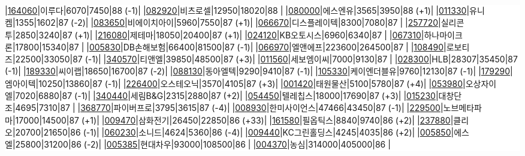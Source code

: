 |[164060](https://finance.daum.net/quotes/A164060)|이루다|6070|7450|88 (-1)|
|[082920](https://finance.daum.net/quotes/A082920)|비츠로셀|12950|18020|88 |
|[080000](https://finance.daum.net/quotes/A080000)|에스엔유|3565|3950|88 (+1)|
|[011330](https://finance.daum.net/quotes/A011330)|유니켐|1355|1602|87 (-2)|
|[083650](https://finance.daum.net/quotes/A083650)|비에이치아이|5960|7550|87 (+1)|
|[066670](https://finance.daum.net/quotes/A066670)|디스플레이텍|8300|7080|87 |
|[257720](https://finance.daum.net/quotes/A257720)|실리콘투|2850|3240|87 (+1)|
|[216080](https://finance.daum.net/quotes/A216080)|제테마|18050|20400|87 (+1)|
|[024120](https://finance.daum.net/quotes/A024120)|KB오토시스|6960|6340|87 |
|[067310](https://finance.daum.net/quotes/A067310)|하나마이크론|17800|15340|87 |
|[005830](https://finance.daum.net/quotes/A005830)|DB손해보험|66400|81500|87 (-1)|
|[066970](https://finance.daum.net/quotes/A066970)|엘앤에프|223600|264500|87 |
|[108490](https://finance.daum.net/quotes/A108490)|로보티즈|22500|33050|87 (-1)|
|[340570](https://finance.daum.net/quotes/A340570)|티앤엘|39850|48500|87 (+3)|
|[011560](https://finance.daum.net/quotes/A011560)|세보엠이씨|7000|9130|87 |
|[028300](https://finance.daum.net/quotes/A028300)|HLB|28307|35450|87 (-1)|
|[189330](https://finance.daum.net/quotes/A189330)|씨이랩|18650|16700|87 (-2)|
|[088130](https://finance.daum.net/quotes/A088130)|동아엘텍|9290|9410|87 (-1)|
|[105330](https://finance.daum.net/quotes/A105330)|케이엔더블유|9760|12130|87 (-1)|
|[179290](https://finance.daum.net/quotes/A179290)|엠아이텍|10250|13860|87 (-1)|
|[226400](https://finance.daum.net/quotes/A226400)|오스테오닉|3570|4105|87 (+3)|
|[001420](https://finance.daum.net/quotes/A001420)|태원물산|5100|5780|87 (+4)|
|[053980](https://finance.daum.net/quotes/A053980)|오상자이엘|7020|6880|87 (-1)|
|[340440](https://finance.daum.net/quotes/A340440)|세림B&G|2315|2880|87 (+2)|
|[054450](https://finance.daum.net/quotes/A054450)|텔레칩스|18000|17690|87 (+3)|
|[015230](https://finance.daum.net/quotes/A015230)|대창단조|4695|7310|87 |
|[368770](https://finance.daum.net/quotes/A368770)|파이버프로|3795|3615|87 (-4)|
|[008930](https://finance.daum.net/quotes/A008930)|한미사이언스|47466|43450|87 (-1)|
|[229500](https://finance.daum.net/quotes/A229500)|노브메타파마|17000|14500|87 (+1)|
|[009470](https://finance.daum.net/quotes/A009470)|삼화전기|26450|22850|86 (+33)|
|[161580](https://finance.daum.net/quotes/A161580)|필옵틱스|8840|9740|86 (+2)|
|[237880](https://finance.daum.net/quotes/A237880)|클리오|20700|21650|86 (-1)|
|[060230](https://finance.daum.net/quotes/A060230)|소니드|4624|5360|86 (-4)|
|[009440](https://finance.daum.net/quotes/A009440)|KC그린홀딩스|4245|4035|86 (+2)|
|[005850](https://finance.daum.net/quotes/A005850)|에스엘|25800|31200|86 (-2)|
|[005385](https://finance.daum.net/quotes/A005385)|현대차우|93000|108500|86 |
|[004370](https://finance.daum.net/quotes/A004370)|농심|314000|405000|86 |